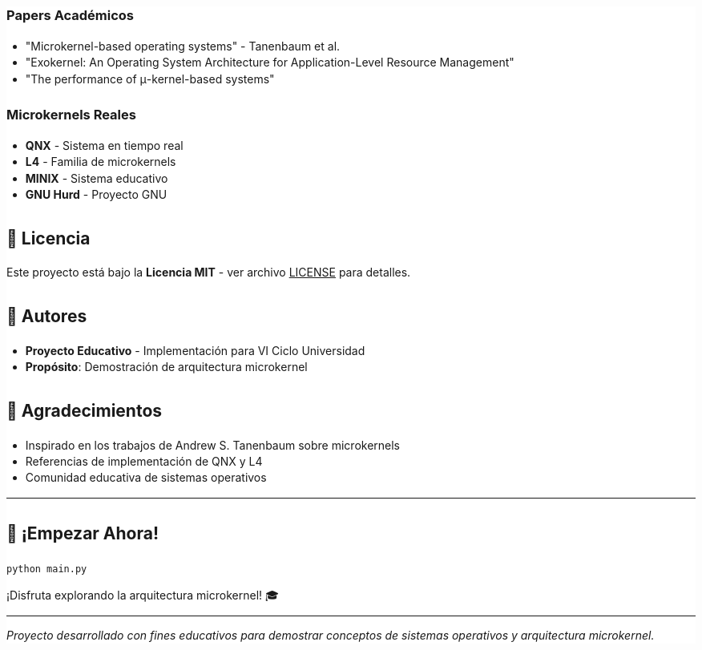 ### Papers Académicos
- "Microkernel-based operating systems" - Tanenbaum et al.
- "Exokernel: An Operating System Architecture for Application-Level Resource Management"
- "The performance of μ-kernel-based systems"

### Microkernels Reales
- **QNX** - Sistema en tiempo real
- **L4** - Familia de microkernels
- **MINIX** - Sistema educativo
- **GNU Hurd** - Proyecto GNU

## 📝 Licencia

Este proyecto está bajo la **Licencia MIT** - ver archivo [LICENSE](LICENSE) para detalles.

## 👥 Autores

- **Proyecto Educativo** - Implementación para VI Ciclo Universidad
- **Propósito**: Demostración de arquitectura microkernel

## 🎉 Agradecimientos

- Inspirado en los trabajos de Andrew S. Tanenbaum sobre microkernels
- Referencias de implementación de QNX y L4
- Comunidad educativa de sistemas operativos

---

## 🚀 ¡Empezar Ahora!

```bash
python main.py
```

¡Disfruta explorando la arquitectura microkernel! 🎓

---

*Proyecto desarrollado con fines educativos para demostrar conceptos de sistemas operativos y arquitectura microkernel.*